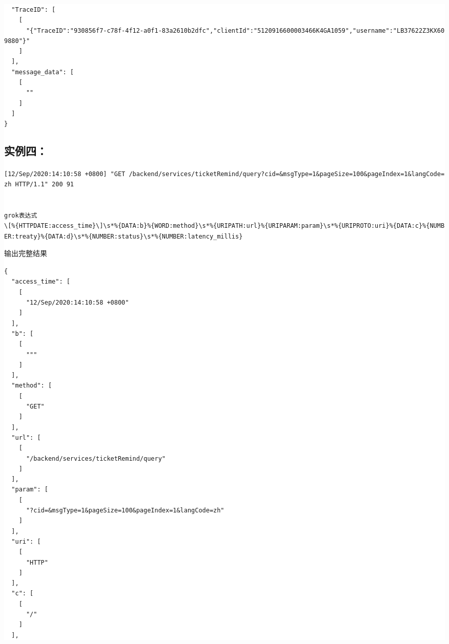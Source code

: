 ```
  "TraceID": [
    [
      "{"TraceID":"930856f7-c78f-4f12-a0f1-83a2610b2dfc","clientId":"5120916600003466K4GA1059","username":"LB37622Z3KX609880"}"
    ]
  ],
  "message_data": [
    [
      ""
    ]
  ]
}
```

## 实例四：

```
[12/Sep/2020:14:10:58 +0800] "GET /backend/services/ticketRemind/query?cid=&msgType=1&pageSize=100&pageIndex=1&langCode=zh HTTP/1.1" 200 91
 
 
grok表达式
\[%{HTTPDATE:access_time}\]\s*%{DATA:b}%{WORD:method}\s*%{URIPATH:url}%{URIPARAM:param}\s*%{URIPROTO:uri}%{DATA:c}%{NUMBER:treaty}%{DATA:d}\s*%{NUMBER:status}\s*%{NUMBER:latency_millis}
```

输出完整结果
```
{
  "access_time": [
    [
      "12/Sep/2020:14:10:58 +0800"
    ]
  ],
  "b": [
    [
      """
    ]
  ],
  "method": [
    [
      "GET"
    ]
  ],
  "url": [
    [
      "/backend/services/ticketRemind/query"
    ]
  ],
  "param": [
    [
      "?cid=&msgType=1&pageSize=100&pageIndex=1&langCode=zh"
    ]
  ],
  "uri": [
    [
      "HTTP"
    ]
  ],
  "c": [
    [
      "/"
    ]
  ],
```